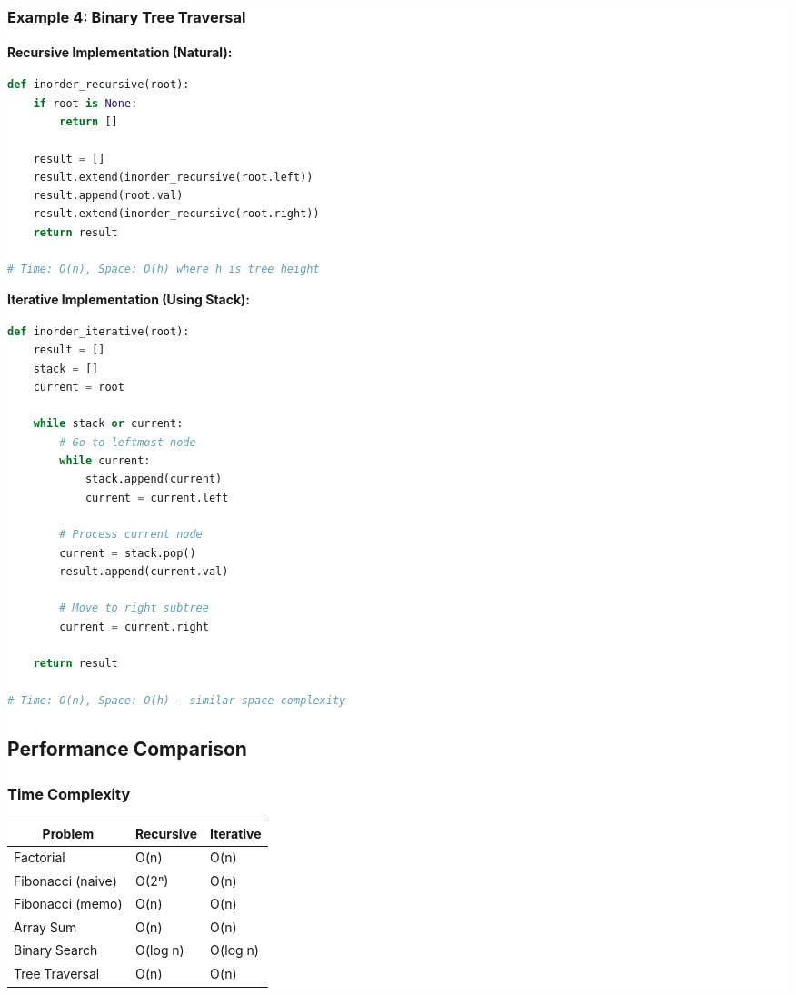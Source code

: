 ### Example 4: Binary Tree Traversal

**Recursive Implementation (Natural):**
```python
def inorder_recursive(root):
    if root is None:
        return []
    
    result = []
    result.extend(inorder_recursive(root.left))
    result.append(root.val)
    result.extend(inorder_recursive(root.right))
    return result

# Time: O(n), Space: O(h) where h is tree height
```

**Iterative Implementation (Using Stack):**
```python
def inorder_iterative(root):
    result = []
    stack = []
    current = root
    
    while stack or current:
        # Go to leftmost node
        while current:
            stack.append(current)
            current = current.left
        
        # Process current node
        current = stack.pop()
        result.append(current.val)
        
        # Move to right subtree
        current = current.right
    
    return result

# Time: O(n), Space: O(h) - similar space complexity
```

## Performance Comparison

### Time Complexity
| Problem | Recursive | Iterative |
|---------|-----------|-----------|
| Factorial | O(n) | O(n) |
| Fibonacci (naive) | O(2ⁿ) | O(n) |
| Fibonacci (memo) | O(n) | O(n) |
| Array Sum | O(n) | O(n) |
| Binary Search | O(log n) | O(log n) |
| Tree Traversal | O(n) | O(n) |
